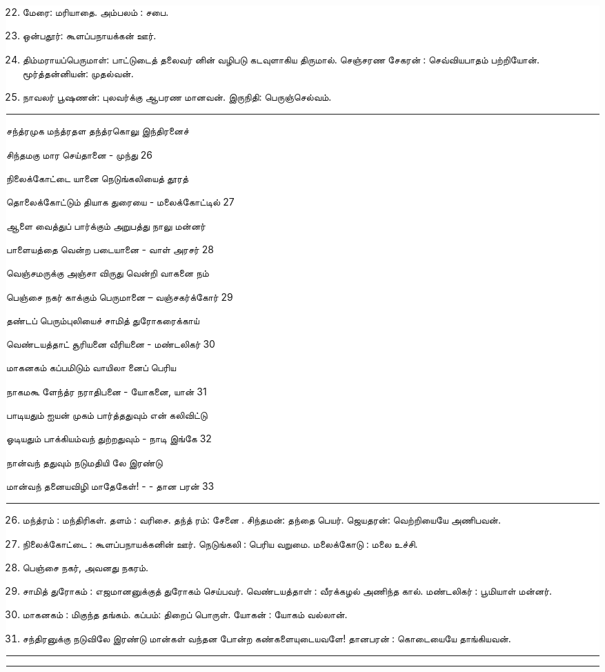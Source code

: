 22. மேரை: மரியாதை. அம்பலம் : சபை.  

23. ஒன்பதூர்: கூளப்பநாயக்கன் ஊர்.  

24. திம்மராயப்பெருமாள்: பாட்டுடைத் தலைவர் னின் வழிபடு கடவுளாகிய திருமால். செஞ்சரண சேகரன் : செவ்வியபாதம் பற்றியோன். மூர்த்தன்னியன்: முதல்வன்.  

25. நாவலர் பூஷணன்: புலவர்க்கு ஆபரண மானவன். இருநிதி: பெருஞ்செல்வம்.  

-------------  

  

சந்த்ரமுக மந்த்ரதள தந்த்ரகொலு இந்திரனைச்  

சிந்தமகு மார செய்தானை - முந்து 26  

நிலைக்கோட்டை யானை நெடுங்கலியைத் தூரத்  

தொலைக்கோட்டும் தியாக துரையை - மலைக்கோட்டில் 27  

ஆளை வைத்துப் பார்க்கும் அறுபத்து நாலு மன்னர்  

பாளையத்தை வென்ற படையானை - வாள் அரசர் 28  

வெஞ்சமருக்கு அஞ்சா விருது வென்றி வாகனை நம்  

பெஞ்சை நகர் காக்கும் பெருமானை – வஞ்சகர்க்கோர் 29  

தண்டப் பெரும்புலியைச் சாமித் துரோகரைக்காய்  

வெண்டயத்தாட் சூரியனை வீரியனை - மண்டலிகர் 30  

மாகனகம் கப்பமிடும் வாயிலா னைப் பெரிய  

நாகமகூ ளேந்த்ர நராதிபனை - யோகனை, யான் 31  

பாடியதும் ஐயன் முகம் பார்த்ததுவும் என் கலிவிட்டு  

ஓடியதும் பாக்கியம்வந் துற்றதுவும் - நாடி இங்கே 32  

நான்வந் ததுவும் நடுமதியி லே இரண்டு  

மான்வந் தனையவிழி மாதேகேள்! - - தான பரன் 33  

-------  

26. மந்த்ரம் : மந்திரிகள். தளம் : வரிசை. தந்த் ரம்: சேனை . சிந்தமன்: தந்தை பெயர். ஜெயதரன்: வெற்றியையே அணிபவன்.  

27. நிலைக்கோட்டை : கூளப்பநாயக்கனின் ஊர். நெடுங்கலி : பெரிய வறுமை. மலைக்கோடு : மலை உச்சி.  

29. பெஞ்சை நகர், அவனது நகரம்.  

30. சாமித் துரோகம் : எஜமானனுக்குத் துரோகம் செய்பவர். வெண்டயத்தாள் : வீரக்கழல் அணிந்த கால். மண்டலிகர் : பூமியாள் மன்னர்.  

31. மாகனகம் : மிகுந்த தங்கம். கப்பம்: திறைப் பொருள். யோகன் : யோகம் வல்லான்.  

33. சந்திரனுக்கு நடுவிலே இரண்டு மான்கள் வந்தன போன்ற கண்களையுடையவளே! தானபரன் : கொடையையே தாங்கியவன்.  

----------  

****  
